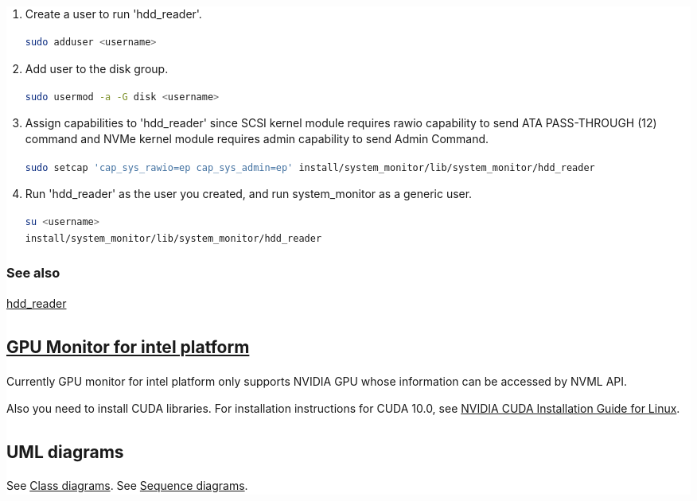 1. Create a user to run 'hdd_reader'.

   ```sh
   sudo adduser <username>
   ```

2. Add user to the disk group.

   ```sh
   sudo usermod -a -G disk <username>
   ```

3. Assign capabilities to 'hdd_reader' since SCSI kernel module requires rawio capability to send ATA PASS-THROUGH (12) command and NVMe kernel module requires admin capability to send Admin Command.

   ```sh
   sudo setcap 'cap_sys_rawio=ep cap_sys_admin=ep' install/system_monitor/lib/system_monitor/hdd_reader
   ```

4. Run 'hdd_reader' as the user you created, and run system_monitor as a generic user.

   ```sh
   su <username>
   install/system_monitor/lib/system_monitor/hdd_reader
   ```

### See also

[hdd_reader](docs/hdd_reader.md)

## <u>GPU Monitor for intel platform</u>

Currently GPU monitor for intel platform only supports NVIDIA GPU whose information can be accessed by NVML API.

Also you need to install CUDA libraries.
For installation instructions for CUDA 10.0, see [NVIDIA CUDA Installation Guide for Linux](https://docs.nvidia.com/cuda/archive/10.0/cuda-installation-guide-linux/index.html).

## UML diagrams

See [Class diagrams](docs/class_diagrams.md).
See [Sequence diagrams](docs/seq_diagrams.md).
